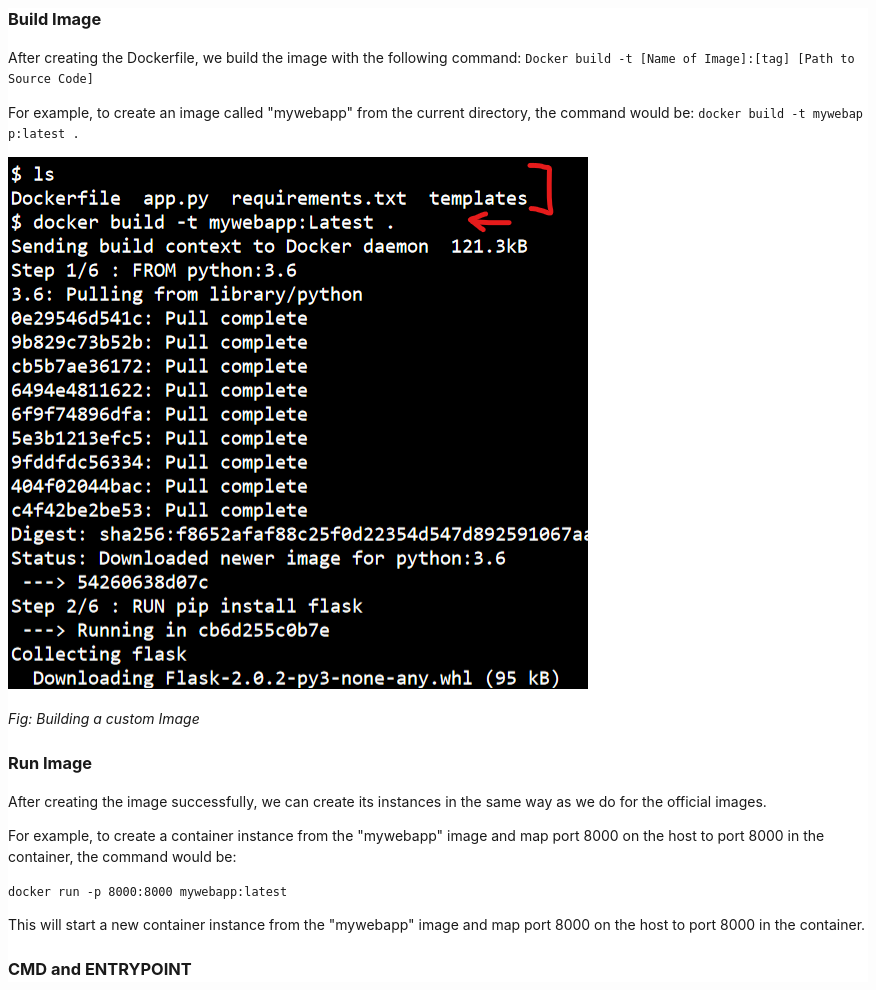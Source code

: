 ### Build Image

After creating the Dockerfile, we build the image with the following command: `Docker build -t [Name of Image]:[tag] [Path to Source Code]`

For example, to create an image called "mywebapp" from the current directory, the command would be: `docker build -t mywebapp:latest .`

![Fig: Building a custom Image](/assets/2024/September/6204cf48fef7f1b285f489f5_my%20image.png)

*Fig: Building a custom Image*

### Run Image

After creating the image successfully, we can create its instances in the same way as we do for the official images.

For example, to create a container instance from the "mywebapp" image and map port 8000 on the host to port 8000 in the container, the command would be:

`docker run -p 8000:8000 mywebapp:latest`

This will start a new container instance from the "mywebapp" image and map port 8000 on the host to port 8000 in the container.

### CMD and ENTRYPOINT
